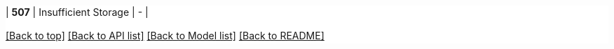 | **507** | Insufficient Storage |  -  |

[[Back to top]](#) [[Back to API list]](../README.md#documentation-for-api-endpoints) [[Back to Model list]](../README.md#documentation-for-models) [[Back to README]](../README.md)

